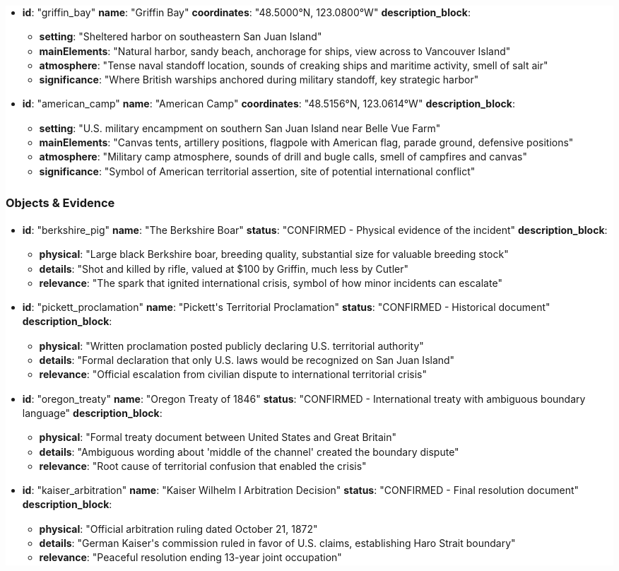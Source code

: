 - **id**: "griffin_bay"
  **name**: "Griffin Bay"
  **coordinates**: "48.5000°N, 123.0800°W"
  **description_block**:
    - **setting**: "Sheltered harbor on southeastern San Juan Island"
    - **mainElements**: "Natural harbor, sandy beach, anchorage for ships, view across to Vancouver Island"
    - **atmosphere**: "Tense naval standoff location, sounds of creaking ships and maritime activity, smell of salt air"
    - **significance**: "Where British warships anchored during military standoff, key strategic harbor"

- **id**: "american_camp"
  **name**: "American Camp"
  **coordinates**: "48.5156°N, 123.0614°W"
  **description_block**:
    - **setting**: "U.S. military encampment on southern San Juan Island near Belle Vue Farm"
    - **mainElements**: "Canvas tents, artillery positions, flagpole with American flag, parade ground, defensive positions"
    - **atmosphere**: "Military camp atmosphere, sounds of drill and bugle calls, smell of campfires and canvas"
    - **significance**: "Symbol of American territorial assertion, site of potential international conflict"

### Objects & Evidence

- **id**: "berkshire_pig"
  **name**: "The Berkshire Boar"
  **status**: "CONFIRMED - Physical evidence of the incident"
  **description_block**:
    - **physical**: "Large black Berkshire boar, breeding quality, substantial size for valuable breeding stock"
    - **details**: "Shot and killed by rifle, valued at $100 by Griffin, much less by Cutler"
    - **relevance**: "The spark that ignited international crisis, symbol of how minor incidents can escalate"

- **id**: "pickett_proclamation"
  **name**: "Pickett's Territorial Proclamation"
  **status**: "CONFIRMED - Historical document"
  **description_block**:
    - **physical**: "Written proclamation posted publicly declaring U.S. territorial authority"
    - **details**: "Formal declaration that only U.S. laws would be recognized on San Juan Island"
    - **relevance**: "Official escalation from civilian dispute to international territorial crisis"

- **id**: "oregon_treaty"
  **name**: "Oregon Treaty of 1846"
  **status**: "CONFIRMED - International treaty with ambiguous boundary language"
  **description_block**:
    - **physical**: "Formal treaty document between United States and Great Britain"
    - **details**: "Ambiguous wording about 'middle of the channel' created the boundary dispute"
    - **relevance**: "Root cause of territorial confusion that enabled the crisis"

- **id**: "kaiser_arbitration"
  **name**: "Kaiser Wilhelm I Arbitration Decision"
  **status**: "CONFIRMED - Final resolution document"
  **description_block**:
    - **physical**: "Official arbitration ruling dated October 21, 1872"
    - **details**: "German Kaiser's commission ruled in favor of U.S. claims, establishing Haro Strait boundary"
    - **relevance**: "Peaceful resolution ending 13-year joint occupation"
